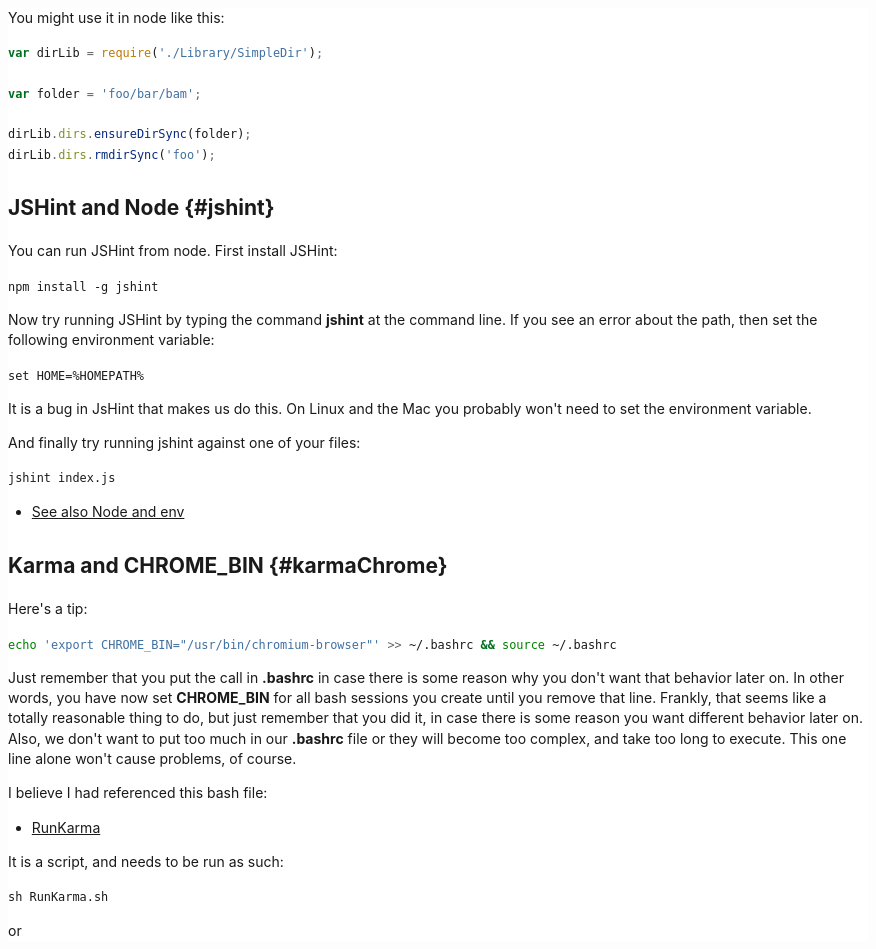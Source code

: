 You might use it in node like this:

```javascript
var dirLib = require('./Library/SimpleDir');

var folder = 'foo/bar/bam';

dirLib.dirs.ensureDirSync(folder);
dirLib.dirs.rmdirSync('foo');
```

## JSHint and Node {#jshint}

You can run JSHint from node. First install JSHint:

	npm install -g jshint

Now try running JSHint by typing the command **jshint** at the command line.
If you see an error about the path, then set the following environment variable:

	set HOME=%HOMEPATH%

It is a bug in JsHint that makes us do this. On Linux and the Mac you probably
won't need to set the environment variable.

And finally try running jshint against one of your files:

	jshint index.js

- [See also Node and env](http://nodejs.org/api/modules.html#modules_loading_from_the_global_folders)


## Karma and CHROME_BIN {#karmaChrome}

Here's a tip:

```bash
echo 'export CHROME_BIN="/usr/bin/chromium-browser"' >> ~/.bashrc && source ~/.bashrc
```

Just remember that you put the call in **.bashrc** in case there is some reason why you don't want that behavior later on. In other words, you have now set **CHROME_BIN** for all bash sessions you create until you remove that line. Frankly, that seems like a totally reasonable thing to do, but just remember that you did it, in case there is some reason you want different behavior later on. Also, we don't want to put too much in our **.bashrc** file or they will become too complex, and take too long to execute. This one line alone won't cause problems, of course.

I believe I had referenced this bash file:

- [RunKarma](https://github.com/charliecalvert/JsObjects/blob/master/JavaScript/Design/BridgeSailor/RunKarma.sh)

It is a script, and needs to be run as such:

    sh RunKarma.sh

or
